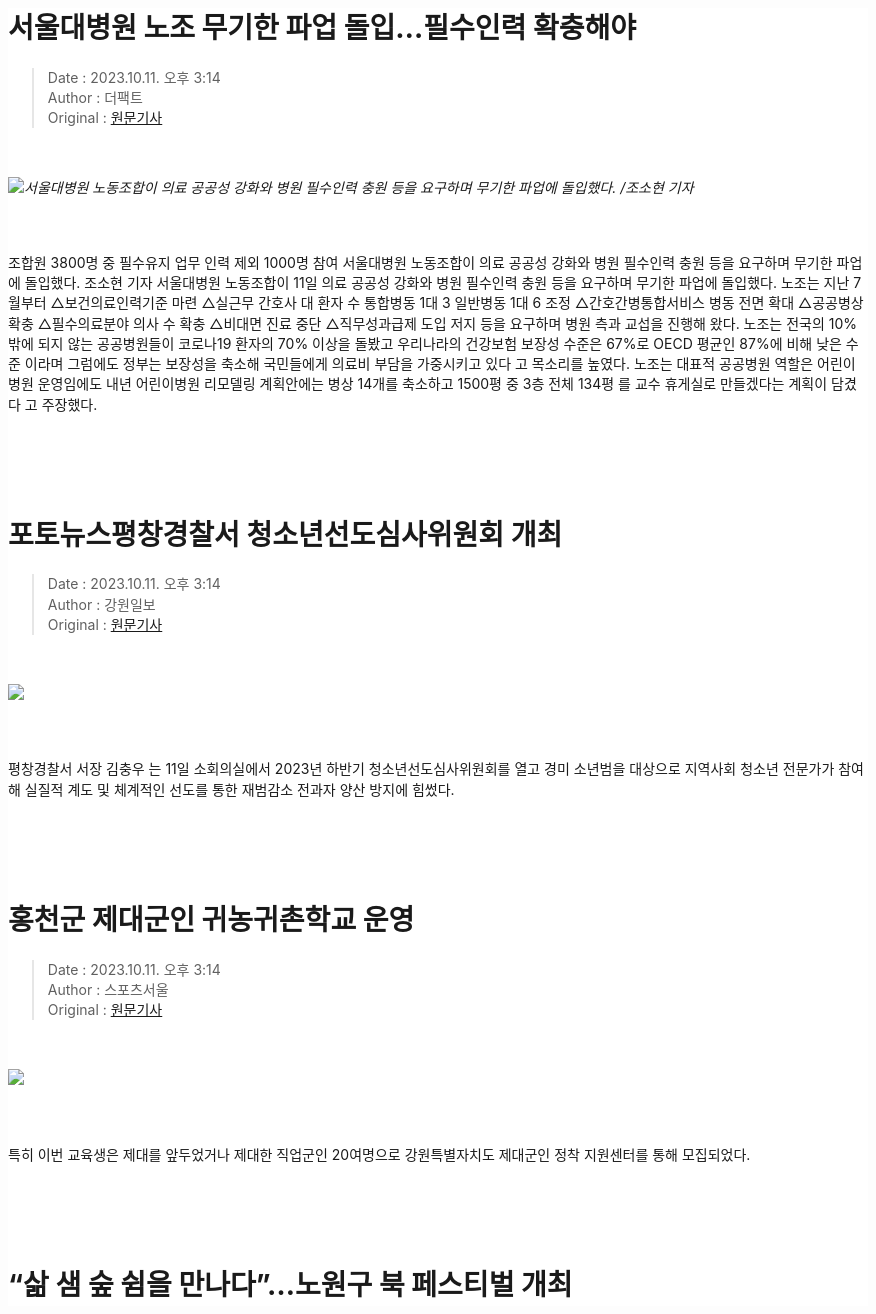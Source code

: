   
# 서울대병원 노조 무기한 파업 돌입…필수인력 확충해야  
  
> Date : 2023.10.11. 오후 3:14  
> Author : 더팩트  
> Original : [원문기사](https://n.news.naver.com/mnews/article/629/0000243061?sid=102)  
<br/>  
  
<img src="https://imgnews.pstatic.net/image/629/2023/10/11/202356841696996459_20231011151408479.jpg?type=w647" id="img1"></img><em class="img_desc">서울대병원 노동조합이 의료 공공성 강화와 병원 필수인력 충원 등을 요구하며 무기한 파업에 돌입했다. /조소현 기자</em>  
<br/><br/>  
  
조합원 3800명 중 필수유지 업무 인력 제외 1000명 참여 서울대병원 노동조합이 의료 공공성 강화와 병원 필수인력 충원 등을 요구하며 무기한 파업에 돌입했다.
조소현 기자 서울대병원 노동조합이 11일 의료 공공성 강화와 병원 필수인력 충원 등을 요구하며 무기한 파업에 돌입했다.
노조는 지난 7월부터 △보건의료인력기준 마련 △실근무 간호사 대 환자 수 통합병동 1대 3 일반병동 1대 6 조정 △간호간병통합서비스 병동 전면 확대 △공공병상 확충 △필수의료분야 의사 수 확충 △비대면 진료 중단 △직무성과급제 도입 저지 등을 요구하며 병원 측과 교섭을 진행해 왔다.
노조는 전국의 10%밖에 되지 않는 공공병원들이 코로나19 환자의 70% 이상을 돌봤고 우리나라의 건강보험 보장성 수준은 67%로 OECD 평균인 87%에 비해 낮은 수준 이라며 그럼에도 정부는 보장성을 축소해 국민들에게 의료비 부담을 가중시키고 있다 고 목소리를 높였다.
노조는 대표적 공공병원 역할은 어린이병원 운영임에도 내년 어린이병원 리모델링 계획안에는 병상 14개를 축소하고 1500평 중 3층 전체 134평 를 교수 휴게실로 만들겠다는 계획이 담겼다 고 주장했다.  
<br/><br/><br/>  

  
# 포토뉴스평창경찰서 청소년선도심사위원회 개최  
  
> Date : 2023.10.11. 오후 3:14  
> Author : 강원일보  
> Original : [원문기사](https://n.news.naver.com/mnews/article/087/0000999736?sid=102)  
<br/>  
  
<img src="https://imgnews.pstatic.net/image/087/2023/10/11/0000999736_001_20231011151404007.jpg?type=w647" id="img1"></img>  
<br/><br/>  
  
평창경찰서 서장 김충우 는 11일 소회의실에서 2023년 하반기 청소년선도심사위원회를 열고 경미 소년범을 대상으로 지역사회 청소년 전문가가 참여해 실질적 계도 및 체계적인 선도를 통한 재범감소 전과자 양산 방지에 힘썼다.  
<br/><br/><br/>  

  
# 홍천군 제대군인 귀농귀촌학교 운영  
  
> Date : 2023.10.11. 오후 3:14  
> Author : 스포츠서울  
> Original : [원문기사](https://n.news.naver.com/mnews/article/468/0000988661?sid=102)  
<br/>  
  
<img src="https://imgnews.pstatic.net/image/468/2023/10/11/0000988661_001_20231011151404133.png?type=w647" id="img1"></img>  
<br/><br/>  
  
특히 이번 교육생은 제대를 앞두었거나 제대한 직업군인 20여명으로 강원특별자치도 제대군인 정착 지원센터를 통해 모집되었다.  
<br/><br/><br/>  

  
# “삶 샘 숲 쉼을 만나다”…노원구 북 페스티벌 개최  
  
